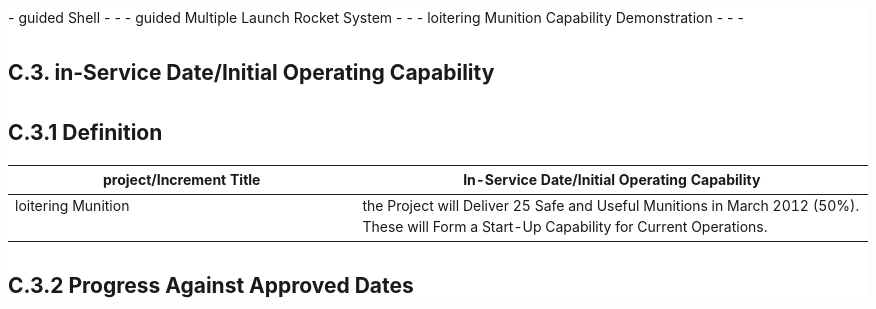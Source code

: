 <td>-</Td>
</Tr>
<tr>
<td>guided Shell</Td>
<td>-</Td>
<td>-</Td>
<td>-</Td>
</Tr>
<tr>
<td>guided Multiple Launch Rocket System</Td>
<td>-</Td>
<td>-</Td>
<td>-</Td>
</Tr>
<tr>
<td>loitering Munition Capability Demonstration</Td>
<td>-</Td>
<td>-</Td>
<td>-</Td>
</Tr>
</Tbody>
</Table>

## C.3. in-Service Date/Initial Operating Capability

## C.3.1 Definition

<table>
<colgroup>
<col Style="Width: 40%" />
<col Style="Width: 59%" />
</Colgroup>
<thead>
<tr>
<th>project/Increment Title</Th>
<th>
In-Service Date/Initial Operating Capability
</Th>
</Tr>
</Thead>
<tbody>
<tr>
<td>loitering Munition</Td>
<td>the Project will Deliver 25 Safe and Useful Munitions in March 2012 (50%). These will Form a Start-Up Capability for Current Operations.</Td>
</Tr>
</Tbody>
</Table>

## C.3.2 Progress Against Approved Dates
